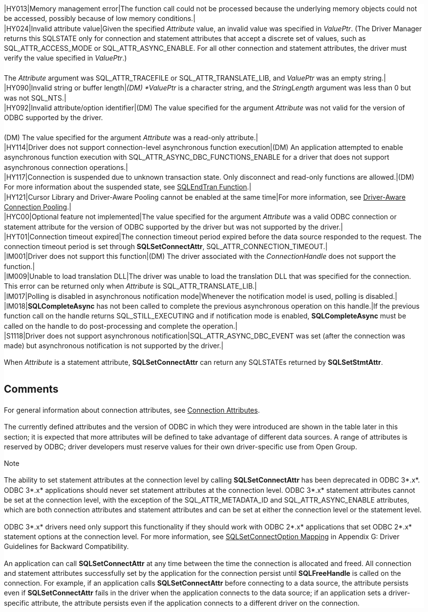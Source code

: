|HY013|Memory management error|The function call could not be processed because the underlying memory objects could not be accessed, possibly because of low memory conditions.|  
|HY024|Invalid attribute value|Given the specified *Attribute* value, an invalid value was specified in *ValuePtr*. (The Driver Manager returns this SQLSTATE only for connection and statement attributes that accept a discrete set of values, such as SQL_ATTR_ACCESS_MODE or SQL_ATTR_ASYNC_ENABLE. For all other connection and statement attributes, the driver must verify the value specified in *ValuePtr*.)<br /><br /> The *Attribute* argument was SQL_ATTR_TRACEFILE or SQL_ATTR_TRANSLATE_LIB, and *ValuePtr* was an empty string.|  
|HY090|Invalid string or buffer length|*(DM) \*ValuePtr* is a character string, and the *StringLength* argument was less than 0 but was not SQL_NTS.|  
|HY092|Invalid attribute/option identifier|(DM) The value specified for the argument *Attribute* was not valid for the version of ODBC supported by the driver.<br /><br /> (DM) The value specified for the argument *Attribute* was a read-only attribute.|  
|HY114|Driver does not support connection-level asynchronous function execution|(DM) An application attempted to enable asynchronous function execution with SQL_ATTR_ASYNC_DBC_FUNCTIONS_ENABLE for a driver that does not support asynchronous connection operations.|  
|HY117|Connection is suspended due to unknown transaction state. Only disconnect and read-only functions are allowed.|(DM) For more information about the suspended state, see [SQLEndTran Function](../../../odbc/reference/syntax/sqlendtran-function.md).|  
|HY121|Cursor Library and Driver-Aware Pooling cannot be enabled at the same time|For more information, see [Driver-Aware Connection Pooling](../../../odbc/reference/develop-app/driver-aware-connection-pooling.md).|  
|HYC00|Optional feature not implemented|The value specified for the argument *Attribute* was a valid ODBC connection or statement attribute for the version of ODBC supported by the driver but was not supported by the driver.|  
|HYT01|Connection timeout expired|The connection timeout period expired before the data source responded to the request. The connection timeout period is set through **SQLSetConnectAttr**, SQL_ATTR_CONNECTION_TIMEOUT.|  
|IM001|Driver does not support this function|(DM) The driver associated with the *ConnectionHandle* does not support the function.|  
|IM009|Unable to load translation DLL|The driver was unable to load the translation DLL that was specified for the connection. This error can be returned only when *Attribute* is SQL_ATTR_TRANSLATE_LIB.|  
|IM017|Polling is disabled in asynchronous notification mode|Whenever the notification model is used, polling is disabled.|  
|IM018|**SQLCompleteAsync** has not been called to complete the previous asynchronous operation on this handle.|If the previous function call on the handle returns SQL_STILL_EXECUTING and if notification mode is enabled, **SQLCompleteAsync** must be called on the handle to do post-processing and complete the operation.|  
|S1118|Driver does not support asynchronous notification|SQL_ATTR_ASYNC_DBC_EVENT was set (after the connection was made) but asynchronous notification is not supported by the driver.|  
  
 When *Attribute* is a statement attribute, **SQLSetConnectAttr** can return any SQLSTATEs returned by **SQLSetStmtAttr**.  
  
## Comments  
 For general information about connection attributes, see [Connection Attributes](../../../odbc/reference/develop-app/connection-attributes.md).  
  
 The currently defined attributes and the version of ODBC in which they were introduced are shown in the table later in this section; it is expected that more attributes will be defined to take advantage of different data sources. A range of attributes is reserved by ODBC; driver developers must reserve values for their own driver-specific use from Open Group.  
  
> [!NOTE]
>  The ability to set statement attributes at the connection level by calling **SQLSetConnectAttr** has been deprecated in ODBC 3*.x*. ODBC 3*.x* applications should never set statement attributes at the connection level. ODBC 3*.x* statement attributes cannot be set at the connection level, with the exception of the SQL_ATTR_METADATA_ID and SQL_ATTR_ASYNC_ENABLE attributes, which are both connection attributes and statement attributes and can be set at either the connection level or the statement level.  
> 
>  ODBC 3*.x* drivers need only support this functionality if they should work with ODBC 2*.x* applications that set ODBC 2*.x* statement options at the connection level. For more information, see [SQLSetConnectOption Mapping](../../../odbc/reference/appendixes/sqlsetconnectoption-mapping.md) in Appendix G: Driver Guidelines for Backward Compatibility.  
  
 An application can call **SQLSetConnectAttr** at any time between the time the connection is allocated and freed. All connection and statement attributes successfully set by the application for the connection persist until **SQLFreeHandle** is called on the connection. For example, if an application calls **SQLSetConnectAttr** before connecting to a data source, the attribute persists even if **SQLSetConnectAttr** fails in the driver when the application connects to the data source; if an application sets a driver-specific attribute, the attribute persists even if the application connects to a different driver on the connection.  
  
